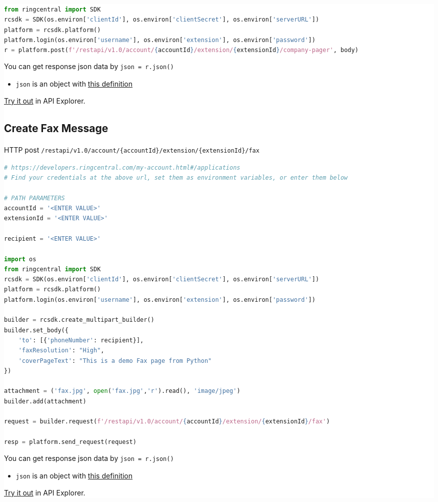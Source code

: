 ```python
from ringcentral import SDK
rcsdk = SDK(os.environ['clientId'], os.environ['clientSecret'], os.environ['serverURL'])
platform = rcsdk.platform()
platform.login(os.environ['username'], os.environ['extension'], os.environ['password'])
r = platform.post(f'/restapi/v1.0/account/{accountId}/extension/{extensionId}/company-pager', body)
```

You can get response json data by `json = r.json()`
- `json` is an object with [this definition](./bin/definitions/GetMessageInfoResponse.json)

[Try it out](https://developer.ringcentral.com/api-reference/Pager-Messages/createInternalTextMessage) in API Explorer.

## Create Fax Message

HTTP post `/restapi/v1.0/account/{accountId}/extension/{extensionId}/fax`

```python
# https://developers.ringcentral.com/my-account.html#/applications
# Find your credentials at the above url, set them as environment variables, or enter them below

# PATH PARAMETERS
accountId = '<ENTER VALUE>'
extensionId = '<ENTER VALUE>'

recipient = '<ENTER VALUE>'

import os
from ringcentral import SDK
rcsdk = SDK(os.environ['clientId'], os.environ['clientSecret'], os.environ['serverURL'])
platform = rcsdk.platform()
platform.login(os.environ['username'], os.environ['extension'], os.environ['password'])

builder = rcsdk.create_multipart_builder()
builder.set_body({
    'to': [{'phoneNumber': recipient}],
    'faxResolution': "High",
    'coverPageText': "This is a demo Fax page from Python"
})

attachment = ('fax.jpg', open('fax.jpg','r').read(), 'image/jpeg')
builder.add(attachment)

request = builder.request(f'/restapi/v1.0/account/{accountId}/extension/{extensionId}/fax')

resp = platform.send_request(request)
```

You can get response json data by `json = r.json()`
- `json` is an object with [this definition](./bin/definitions/FaxResponse.json)

[Try it out](https://developer.ringcentral.com/api-reference/Fax/createFaxMessage) in API Explorer.
